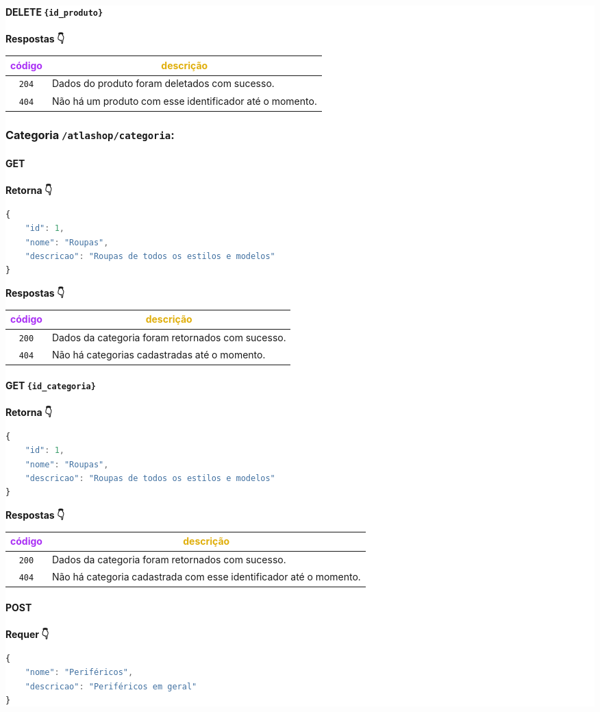 #### DELETE `{id_produto}`

**Respostas 👇**

| <font color="#aa31f5">código</font> | <font color="#e0af0d">descrição</font> |
|:------:|-----------|
| `204` | Dados do produto foram deletados com sucesso.
| `404` | Não há um produto com esse identificador até o momento.

### Categoria **`/atlashop/categoria`**:

#### GET

**Retorna 👇**
```js
{
    "id": 1,
    "nome": "Roupas",
    "descricao": "Roupas de todos os estilos e modelos"
}
```

**Respostas 👇**

| <font color="#aa31f5">código</font> | <font color="#e0af0d">descrição</font> |
|:------:|-----------|
| `200` | Dados da categoria foram retornados com sucesso.
| `404` | Não há categorias cadastradas até o momento.

#### GET `{id_categoria}`

**Retorna 👇**
```js
{
    "id": 1,
    "nome": "Roupas",
    "descricao": "Roupas de todos os estilos e modelos"
}
```

**Respostas 👇**

| <font color="#aa31f5">código</font> | <font color="#e0af0d">descrição</font> |
|:------:|-----------|
| `200` | Dados da categoria foram retornados com sucesso.
| `404` | Não há categoria cadastrada com esse identificador até o momento.

#### POST 

**Requer 👇**
```js
{
    "nome": "Periféricos",
    "descricao": "Periféricos em geral"
}
```
